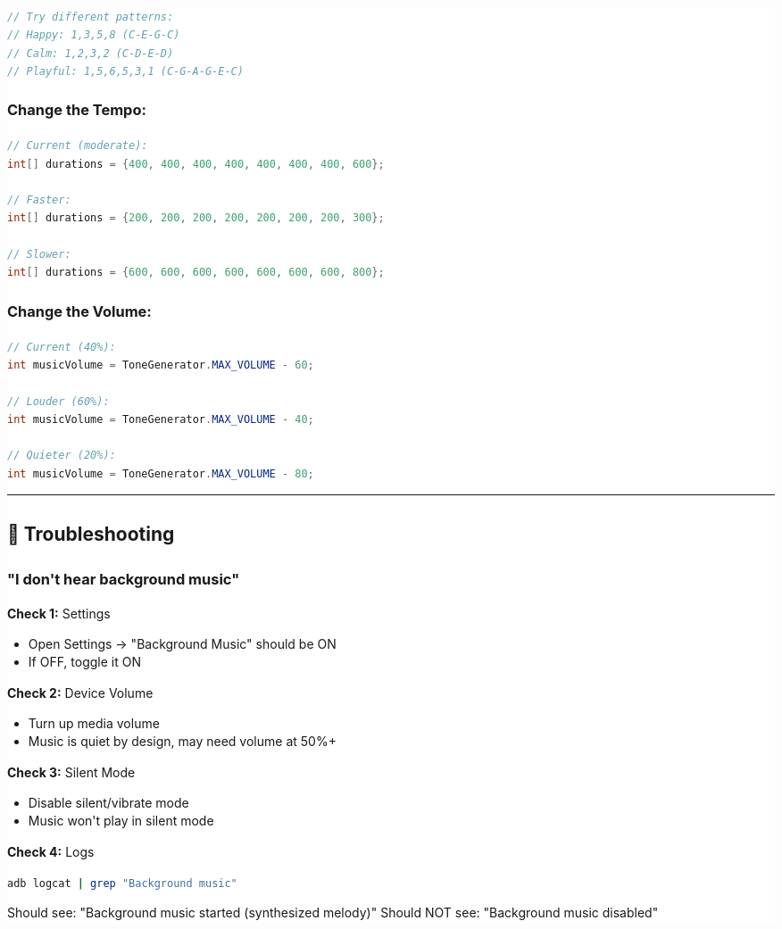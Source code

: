 ```java
// Try different patterns:
// Happy: 1,3,5,8 (C-E-G-C)
// Calm: 1,2,3,2 (C-D-E-D)
// Playful: 1,5,6,5,3,1 (C-G-A-G-E-C)
```

### Change the Tempo:
```java
// Current (moderate):
int[] durations = {400, 400, 400, 400, 400, 400, 400, 600};

// Faster:
int[] durations = {200, 200, 200, 200, 200, 200, 200, 300};

// Slower:
int[] durations = {600, 600, 600, 600, 600, 600, 600, 800};
```

### Change the Volume:
```java
// Current (40%):
int musicVolume = ToneGenerator.MAX_VOLUME - 60;

// Louder (60%):
int musicVolume = ToneGenerator.MAX_VOLUME - 40;

// Quieter (20%):
int musicVolume = ToneGenerator.MAX_VOLUME - 80;
```

---

## 🐛 Troubleshooting

### "I don't hear background music"

**Check 1:** Settings
- Open Settings → "Background Music" should be ON
- If OFF, toggle it ON

**Check 2:** Device Volume
- Turn up media volume
- Music is quiet by design, may need volume at 50%+

**Check 3:** Silent Mode
- Disable silent/vibrate mode
- Music won't play in silent mode

**Check 4:** Logs
```bash
adb logcat | grep "Background music"
```
Should see: "Background music started (synthesized melody)"
Should NOT see: "Background music disabled"
